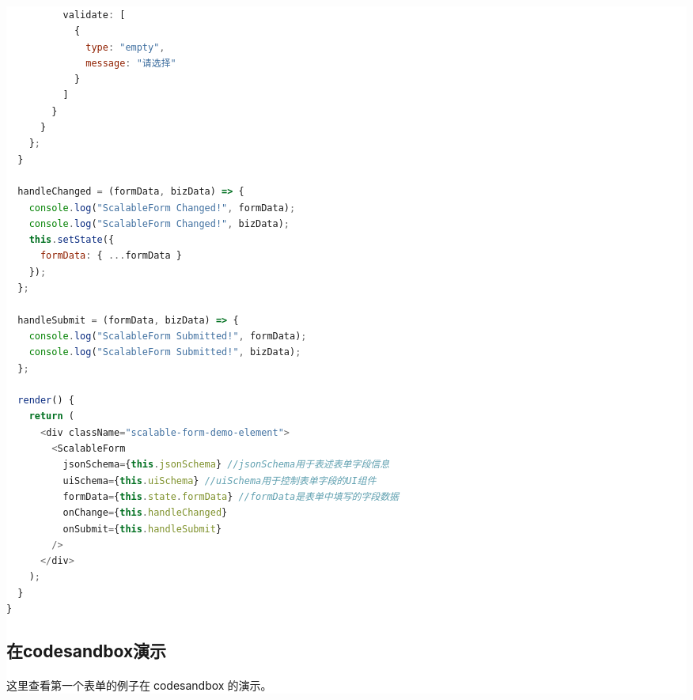 ```javascript
          validate: [
            {
              type: "empty",
              message: "请选择"
            }
          ]
        }
      }
    };
  }

  handleChanged = (formData, bizData) => {
    console.log("ScalableForm Changed!", formData);
    console.log("ScalableForm Changed!", bizData);
    this.setState({
      formData: { ...formData }
    });
  };

  handleSubmit = (formData, bizData) => {
    console.log("ScalableForm Submitted!", formData);
    console.log("ScalableForm Submitted!", bizData);
  };

  render() {
    return (
      <div className="scalable-form-demo-element">
        <ScalableForm
          jsonSchema={this.jsonSchema} //jsonSchema用于表述表单字段信息
          uiSchema={this.uiSchema} //uiSchema用于控制表单字段的UI组件
          formData={this.state.formData} //formData是表单中填写的字段数据
          onChange={this.handleChanged}
          onSubmit={this.handleSubmit}
        />
      </div>
    );
  }
}
```

## 在codesandbox演示
这里查看第一个表单的例子在 codesandbox 的演示。

<iframe
     src="https://codesandbox.io/embed/late-bird-xform-antd-qspcg?fontsize=14&hidenavigation=1&theme=dark"
     style="width:100%; height:500px; border:0; border-radius: 4px; overflow:hidden;"
     title="late-bird-xform-antd-mobile"
     allow="geolocation; microphone; camera; midi; vr; accelerometer; gyroscope; payment; ambient-light-sensor; encrypted-media; usb"
     sandbox="allow-modals allow-forms allow-popups allow-scripts allow-same-origin"
   ></iframe>
   